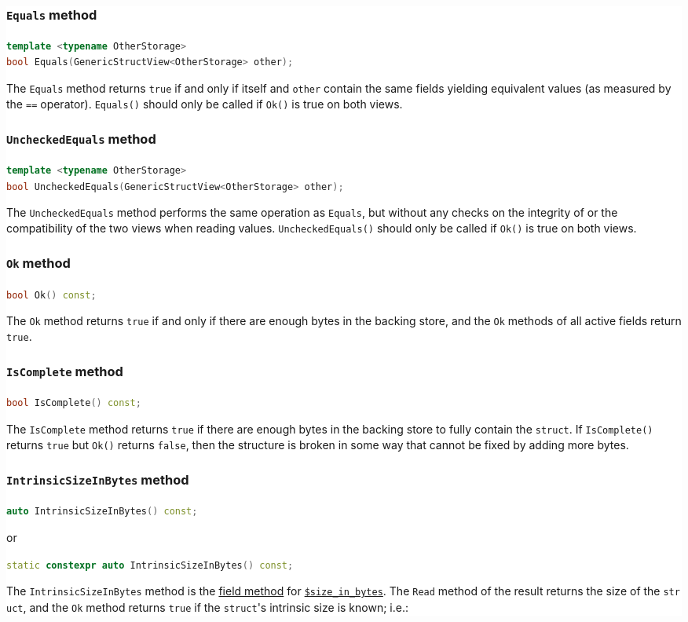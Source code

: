 ### `Equals` method

```c++
template <typename OtherStorage>
bool Equals(GenericStructView<OtherStorage> other);
```

The `Equals` method returns `true` if and only if itself and `other` contain the
same fields yielding equivalent values (as measured by the `==` operator).
`Equals()` should only be called if `Ok()` is true on both views.

### `UncheckedEquals` method

```c++
template <typename OtherStorage>
bool UncheckedEquals(GenericStructView<OtherStorage> other);
```

The `UncheckedEquals` method performs the same operation as `Equals`, but
without any checks on the integrity of or the compatibility of the two views
when reading values.  `UncheckedEquals()` should only be called if `Ok()` is
true on both views.

### `Ok` method

```c++
bool Ok() const;
```

The `Ok` method returns `true` if and only if there are enough bytes in the
backing store, and the `Ok` methods of all active fields return `true`.


### `IsComplete` method

```c++
bool IsComplete() const;
```

The `IsComplete` method returns `true` if there are enough bytes in the backing
store to fully contain the `struct`.  If `IsComplete()` returns `true` but
`Ok()` returns `false`, then the structure is broken in some way that cannot be
fixed by adding more bytes.


### `IntrinsicSizeInBytes` method

```c++
auto IntrinsicSizeInBytes() const;
```

or

```c++
static constexpr auto IntrinsicSizeInBytes() const;
```

The `IntrinsicSizeInBytes` method is the [field method](#struct-field-methods)
for [`$size_in_bytes`](language-reference.md#size-in-bytes).  The `Read` method
of the result returns the size of the `struct`, and the `Ok` method returns
`true` if the `struct`'s intrinsic size is known; i.e.:
